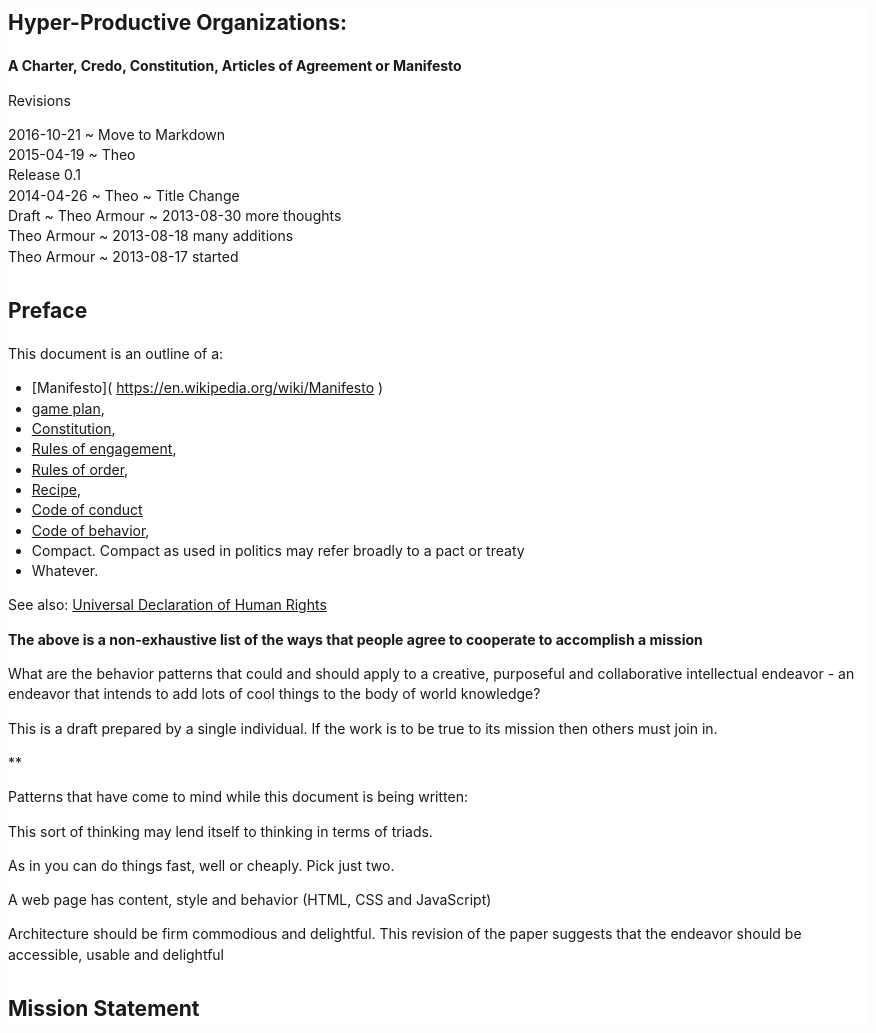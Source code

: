 ## Hyper-Productive Organizations:

__A Charter, Credo, Constitution, Articles of Agreement or Manifesto__

Revisions

2016-10-21 ~ Move to Markdown  
2015-04-19 ~ Theo  
Release 0.1  
2014-04-26 ~ Theo ~ Title Change  
Draft ~ Theo Armour ~ 2013-08-30 more thoughts  
Theo Armour ~ 2013-08-18 many additions  
Theo Armour ~ 2013-08-17 started

## Preface

This document is an outline of a:

*   \[Manifesto\]( https://en.wikipedia.org/wiki/Manifesto )
*   [game plan](http://www.merriam-webster.com/dictionary/game%20plan),
*   [Constitution](https://en.wikipedia.org/wiki/Constitution),
*   [Rules of engagement](https://en.wikipedia.org/wiki/Rules_of_engagement),
*   [Rules of order](https://en.wikipedia.org/wiki/Parliamentary_procedure),
*   [Recipe](https://en.wikipedia.org/wiki/Recipe),
*   [Code of conduct](https://en.wikipedia.org/wiki/Code_of_conduct)
*   [Code of behavior](http://www.thefreedictionary.com/code+of+behavior),
*   Compact. Compact as used in politics may refer broadly to a pact or treaty
*   Whatever.

See also: [Universal Declaration of Human Rights](http://www.un.org/en/universal-declaration-human-rights/)

__The above is a non-exhaustive list of the ways that people agree to cooperate to accomplish a mission__

What are the behavior patterns that could and should apply to a creative, purposeful and collaborative intellectual endeavor - an endeavor that intends to add lots of cool things to the body of world knowledge?

This is a draft prepared by a single individual. If the work is to be true to its mission then others must join in.

\*\*

Patterns that have come to mind while this document is being written:

This sort of thinking may lend itself to thinking in terms of triads.

As in you can do things fast, well or cheaply. Pick just two.

A web page has content, style and behavior (HTML, CSS and JavaScript)

Architecture should be firm commodious and delightful. This revision of the paper suggests that the endeavor should be accessible, usable and delightful

## Mission Statement
